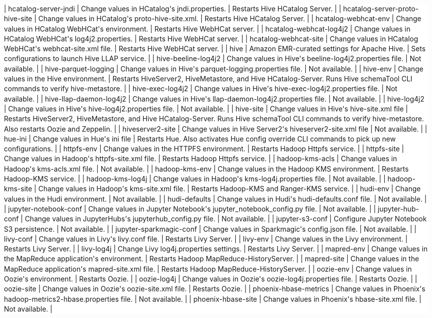 | hcatalog\-server\-jndi | Change values in HCatalog's jndi\.properties\. | Restarts Hive HCatalog Server\. | 
| hcatalog\-server\-proto\-hive\-site | Change values in HCatalog's proto\-hive\-site\.xml\. | Restarts Hive HCatalog Server\. | 
| hcatalog\-webhcat\-env | Change values in HCatalog WebHCat's environment\. | Restarts Hive WebHCat server\. | 
| hcatalog\-webhcat\-log4j2 | Change values in HCatalog WebHCat's log4j2\.properties\. | Restarts Hive WebHCat server\. | 
| hcatalog\-webhcat\-site | Change values in HCatalog WebHCat's webhcat\-site\.xml file\. | Restarts Hive WebHCat server\. | 
| hive | Amazon EMR\-curated settings for Apache Hive\. | Sets configurations to launch Hive LLAP service\. | 
| hive\-beeline\-log4j2 | Change values in Hive's beeline\-log4j2\.properties file\. | Not available\. | 
| hive\-parquet\-logging | Change values in Hive's parquet\-logging\.properties file\. | Not available\. | 
| hive\-env | Change values in the Hive environment\. | Restarts HiveServer2, HiveMetastore, and Hive HCatalog\-Server\. Runs Hive schemaTool CLI commands to verify hive\-metastore\. | 
| hive\-exec\-log4j2 | Change values in Hive's hive\-exec\-log4j2\.properties file\. | Not available\. | 
| hive\-llap\-daemon\-log4j2 | Change values in Hive's llap\-daemon\-log4j2\.properties file\. | Not available\. | 
| hive\-log4j2 | Change values in Hive's hive\-log4j2\.properties file\. | Not available\. | 
| hive\-site | Change values in Hive's hive\-site\.xml file | Restarts HiveServer2, HiveMetastore, and Hive HCatalog\-Server\. Runs Hive schemaTool CLI commands to verify hive\-metastore\. Also restarts Oozie and Zeppelin\. | 
| hiveserver2\-site | Change values in Hive Server2's hiveserver2\-site\.xml file | Not available\. | 
| hue\-ini | Change values in Hue's ini file | Restarts Hue\. Also activates Hue config override CLI commands to pick up new configurations\. | 
| httpfs\-env | Change values in the HTTPFS environment\. | Restarts Hadoop Httpfs service\. | 
| httpfs\-site | Change values in Hadoop's httpfs\-site\.xml file\. | Restarts Hadoop Httpfs service\. | 
| hadoop\-kms\-acls | Change values in Hadoop's kms\-acls\.xml file\. | Not available\. | 
| hadoop\-kms\-env | Change values in the Hadoop KMS environment\. | Restarts Hadoop\-KMS service\. | 
| hadoop\-kms\-log4j | Change values in Hadoop's kms\-log4j\.properties file\. | Not available\. | 
| hadoop\-kms\-site | Change values in Hadoop's kms\-site\.xml file\. | Restarts Hadoop\-KMS and Ranger\-KMS service\. | 
| hudi\-env | Change values in the Hudi environment\. | Not available\. | 
| hudi\-defaults | Change values in Hudi's hudi\-defaults\.conf file\. | Not available\. | 
| jupyter\-notebook\-conf | Change values in Jupyter Notebook's jupyter\_notebook\_config\.py file\. | Not available\. | 
| jupyter\-hub\-conf | Change values in JupyterHubs's jupyterhub\_config\.py file\. | Not available\. | 
| jupyter\-s3\-conf | Configure Jupyter Notebook S3 persistence\. | Not available\. | 
| jupyter\-sparkmagic\-conf | Change values in Sparkmagic's config\.json file\. | Not available\. | 
| livy\-conf | Change values in Livy's livy\.conf file\. | Restarts Livy Server\. | 
| livy\-env | Change values in the Livy environment\. | Restarts Livy Server\. | 
| livy\-log4j | Change Livy log4j\.properties settings\. | Restarts Livy Server\. | 
| mapred\-env | Change values in the MapReduce application's environment\. | Restarts Hadoop MapReduce\-HistoryServer\. | 
| mapred\-site | Change values in the MapReduce application's mapred\-site\.xml file\. | Restarts Hadoop MapReduce\-HistoryServer\. | 
| oozie\-env | Change values in Oozie's environment\. | Restarts Oozie\. | 
| oozie\-log4j | Change values in Oozie's oozie\-log4j\.properties file\. | Restarts Oozie\. | 
| oozie\-site | Change values in Oozie's oozie\-site\.xml file\. | Restarts Oozie\. | 
| phoenix\-hbase\-metrics | Change values in Phoenix's hadoop\-metrics2\-hbase\.properties file\. | Not available\. | 
| phoenix\-hbase\-site | Change values in Phoenix's hbase\-site\.xml file\. | Not available\. | 